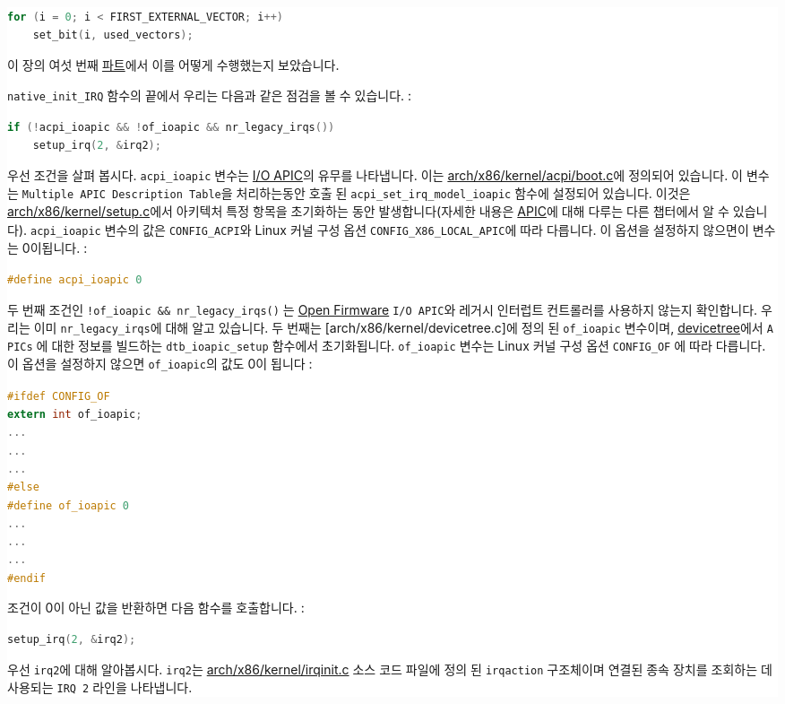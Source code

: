 ```C
for (i = 0; i < FIRST_EXTERNAL_VECTOR; i++)
    set_bit(i, used_vectors);
```

이 장의 여섯 번째 [파트](https://junsoolee.gitbook.io/linux-insides-ko/summary/interrupts/linux-interrupts-6)에서 이를 어떻게 수행했는지 보았습니다.

`native_init_IRQ` 함수의 끝에서 우리는 다음과 같은 점검을 볼 수 있습니다. :

```C
if (!acpi_ioapic && !of_ioapic && nr_legacy_irqs())
	setup_irq(2, &irq2);
```

우선 조건을 살펴 봅시다. `acpi_ioapic` 변수는 [I/O APIC](https://en.wikipedia.org/wiki/Advanced_Programmable_Interrupt_Controller#I.2FO_APICs)의 유무를 나타냅니다. 이는 [arch/x86/kernel/acpi/boot.c](https://github.com/torvalds/linux/blob/16f73eb02d7e1765ccab3d2018e0bd98eb93d973/arch/x86/kernel/acpi/boot.c)에 정의되어 있습니다. 이 변수는 `Multiple APIC Description Table`을 처리하는동안 호출 된 `acpi_set_irq_model_ioapic` 함수에 설정되어 있습니다. 이것은 [arch/x86/kernel/setup.c](https://github.com/torvalds/linux/blob/16f73eb02d7e1765ccab3d2018e0bd98eb93d973/arch/x86/kernel/setup.c)에서 아키텍처 특정 항목을 초기화하는 동안 발생합니다(자세한 내용은 [APIC](https://en.wikipedia.org/wiki/Advanced_Programmable_Interrupt_Controller)에 대해 다루는 다른 챕터에서 알 수 있습니다). `acpi_ioapic` 변수의 값은 `CONFIG_ACPI`와  Linux 커널 구성 옵션 `CONFIG_X86_LOCAL_APIC`에 따라 다릅니다. 이 옵션을 설정하지 않으면이 변수는 0이됩니다. :

```C
#define acpi_ioapic 0
```

두 번째 조건인 `!of_ioapic && nr_legacy_irqs()` 는 [Open Firmware](https://en.wikipedia.org/wiki/Open_Firmware) `I/O APIC`와 레거시 인터럽트 컨트롤러를 사용하지 않는지 확인합니다. 우리는 이미 `nr_legacy_irqs`에 대해 알고 있습니다. 두 번째는 [arch/x86/kernel/devicetree.c]에 정의 된 `of_ioapic` 변수이며, [devicetree](https://en.wikipedia.org/wiki/Device_tree)에서 `APICs` 에 대한 정보를 빌드하는 `dtb_ioapic_setup` 함수에서 초기화됩니다. `of_ioapic` 변수는 Linux 커널 구성 옵션 `CONFIG_OF` 에 따라 다릅니다. 이 옵션을 설정하지 않으면 `of_ioapic`의 값도 0이 됩니다 :


```C
#ifdef CONFIG_OF
extern int of_ioapic;
...
...
...
#else
#define of_ioapic 0
...
...
...
#endif
```

조건이 0이 아닌 값을 반환하면 다음 함수를 호출합니다. :

```C
setup_irq(2, &irq2);
```

우선 `irq2`에 대해 알아봅시다. `irq2`는 [arch/x86/kernel/irqinit.c](https://github.com/torvalds/linux/blob/16f73eb02d7e1765ccab3d2018e0bd98eb93d973/arch/x86/kernel/irqinit.c) 소스 코드 파일에 정의 된 `irqaction` 구조체이며 연결된 종속 장치를 조회하는 데 사용되는 `IRQ 2` 라인을 나타냅니다.
